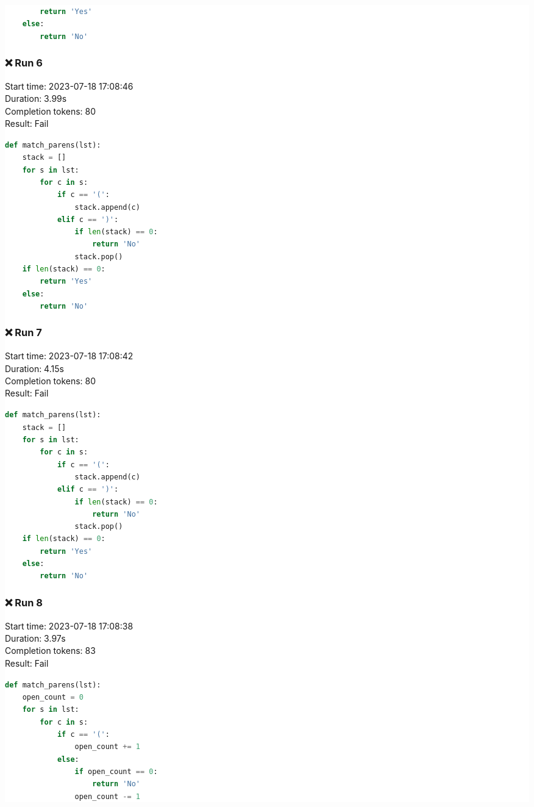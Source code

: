 ```python
        return 'Yes'
    else:
        return 'No'
```
### ❌ Run 6
Start time: 2023-07-18 17:08:46<br />
Duration: 3.99s<br />
Completion tokens: 80<br />
Result: Fail
```python
def match_parens(lst):
    stack = []
    for s in lst:
        for c in s:
            if c == '(':
                stack.append(c)
            elif c == ')':
                if len(stack) == 0:
                    return 'No'
                stack.pop()
    if len(stack) == 0:
        return 'Yes'
    else:
        return 'No'
```
### ❌ Run 7
Start time: 2023-07-18 17:08:42<br />
Duration: 4.15s<br />
Completion tokens: 80<br />
Result: Fail
```python
def match_parens(lst):
    stack = []
    for s in lst:
        for c in s:
            if c == '(':
                stack.append(c)
            elif c == ')':
                if len(stack) == 0:
                    return 'No'
                stack.pop()
    if len(stack) == 0:
        return 'Yes'
    else:
        return 'No'
```
### ❌ Run 8
Start time: 2023-07-18 17:08:38<br />
Duration: 3.97s<br />
Completion tokens: 83<br />
Result: Fail
```python
def match_parens(lst):
    open_count = 0
    for s in lst:
        for c in s:
            if c == '(':
                open_count += 1
            else:
                if open_count == 0:
                    return 'No'
                open_count -= 1
```